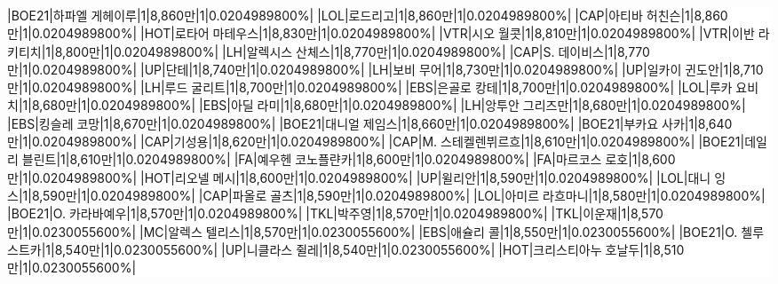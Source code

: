 |BOE21|하파엘 게헤이루|1|8,860만|1|0.0204989800%|
|LOL|로드리고|1|8,860만|1|0.0204989800%|
|CAP|아티바 허친슨|1|8,860만|1|0.0204989800%|
|HOT|로타어 마테우스|1|8,830만|1|0.0204989800%|
|VTR|시오 월콧|1|8,810만|1|0.0204989800%|
|VTR|이반 라키티치|1|8,800만|1|0.0204989800%|
|LH|알렉시스 산체스|1|8,770만|1|0.0204989800%|
|CAP|S. 데이비스|1|8,770만|1|0.0204989800%|
|UP|단테|1|8,740만|1|0.0204989800%|
|LH|보비 무어|1|8,730만|1|0.0204989800%|
|UP|일카이 귄도안|1|8,710만|1|0.0204989800%|
|LH|루드 굴리트|1|8,700만|1|0.0204989800%|
|EBS|은골로 캉테|1|8,700만|1|0.0204989800%|
|LOL|루카 요비치|1|8,680만|1|0.0204989800%|
|EBS|아딜 라미|1|8,680만|1|0.0204989800%|
|LH|앙투안 그리즈만|1|8,680만|1|0.0204989800%|
|EBS|킹슬레 코망|1|8,670만|1|0.0204989800%|
|BOE21|대니얼 제임스|1|8,660만|1|0.0204989800%|
|BOE21|부카요 사카|1|8,640만|1|0.0204989800%|
|CAP|기성용|1|8,620만|1|0.0204989800%|
|CAP|M. 스테켈렌뷔르흐|1|8,610만|1|0.0204989800%|
|BOE21|데일리 블린트|1|8,610만|1|0.0204989800%|
|FA|예우헨 코노플랸카|1|8,600만|1|0.0204989800%|
|FA|마르코스 로호|1|8,600만|1|0.0204989800%|
|HOT|리오넬 메시|1|8,600만|1|0.0204989800%|
|UP|윌리안|1|8,590만|1|0.0204989800%|
|LOL|대니 잉스|1|8,590만|1|0.0204989800%|
|CAP|파올로 골츠|1|8,590만|1|0.0204989800%|
|LOL|아미르 라흐마니|1|8,580만|1|0.0204989800%|
|BOE21|O. 카라바예우|1|8,570만|1|0.0204989800%|
|TKL|박주영|1|8,570만|1|0.0204989800%|
|TKL|이운재|1|8,570만|1|0.0230055600%|
|MC|알렉스 텔리스|1|8,570만|1|0.0230055600%|
|EBS|애슐리 콜|1|8,550만|1|0.0230055600%|
|BOE21|O. 첼루스트카|1|8,540만|1|0.0230055600%|
|UP|니클라스 쥘레|1|8,540만|1|0.0230055600%|
|HOT|크리스티아누 호날두|1|8,510만|1|0.0230055600%|